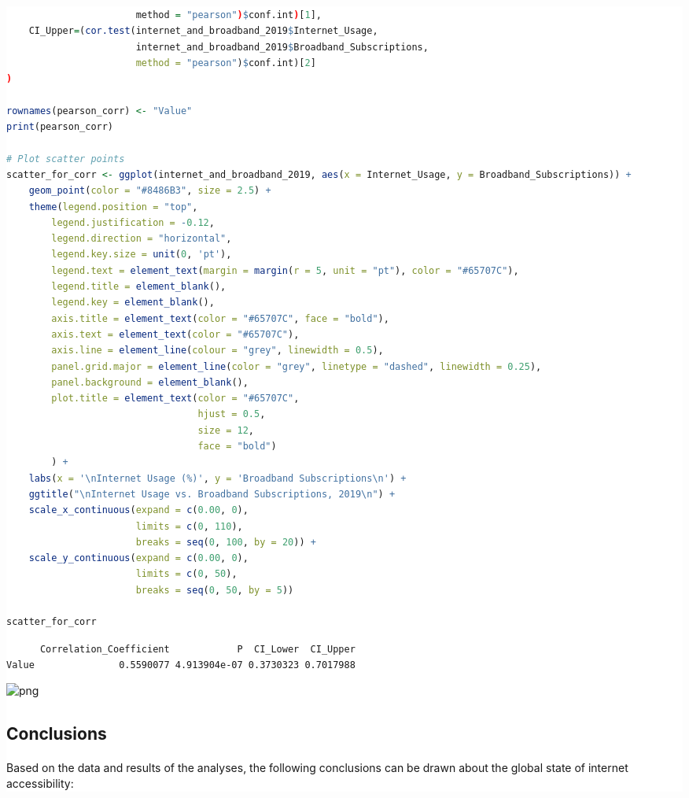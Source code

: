 ```R
                       method = "pearson")$conf.int)[1],
	CI_Upper=(cor.test(internet_and_broadband_2019$Internet_Usage,
                       internet_and_broadband_2019$Broadband_Subscriptions,
                       method = "pearson")$conf.int)[2]	
)

rownames(pearson_corr) <- "Value"
print(pearson_corr)

# Plot scatter points
scatter_for_corr <- ggplot(internet_and_broadband_2019, aes(x = Internet_Usage, y = Broadband_Subscriptions)) +
	geom_point(color = "#8486B3", size = 2.5) +
    theme(legend.position = "top",
        legend.justification = -0.12,
        legend.direction = "horizontal",
        legend.key.size = unit(0, 'pt'),
        legend.text = element_text(margin = margin(r = 5, unit = "pt"), color = "#65707C"),
        legend.title = element_blank(),
        legend.key = element_blank(),
        axis.title = element_text(color = "#65707C", face = "bold"),
        axis.text = element_text(color = "#65707C"),
        axis.line = element_line(colour = "grey", linewidth = 0.5),
        panel.grid.major = element_line(color = "grey", linetype = "dashed", linewidth = 0.25),
        panel.background = element_blank(),
        plot.title = element_text(color = "#65707C",
                                  hjust = 0.5,
                                  size = 12,
                                  face = "bold")
        ) +
	labs(x = '\nInternet Usage (%)', y = 'Broadband Subscriptions\n') +
	ggtitle("\nInternet Usage vs. Broadband Subscriptions, 2019\n") +
	scale_x_continuous(expand = c(0.00, 0),
                       limits = c(0, 110), 
                       breaks = seq(0, 100, by = 20)) +
	scale_y_continuous(expand = c(0.00, 0),
                       limits = c(0, 50),
                       breaks = seq(0, 50, by = 5))

scatter_for_corr
```

          Correlation_Coefficient            P  CI_Lower  CI_Upper
    Value               0.5590077 4.913904e-07 0.3730323 0.7017988



    
![png](notebook_files/notebook_31_1.png)
    


## Conclusions
Based on the data and results of the analyses, the following conclusions can be drawn about the global state of internet accessibility:
